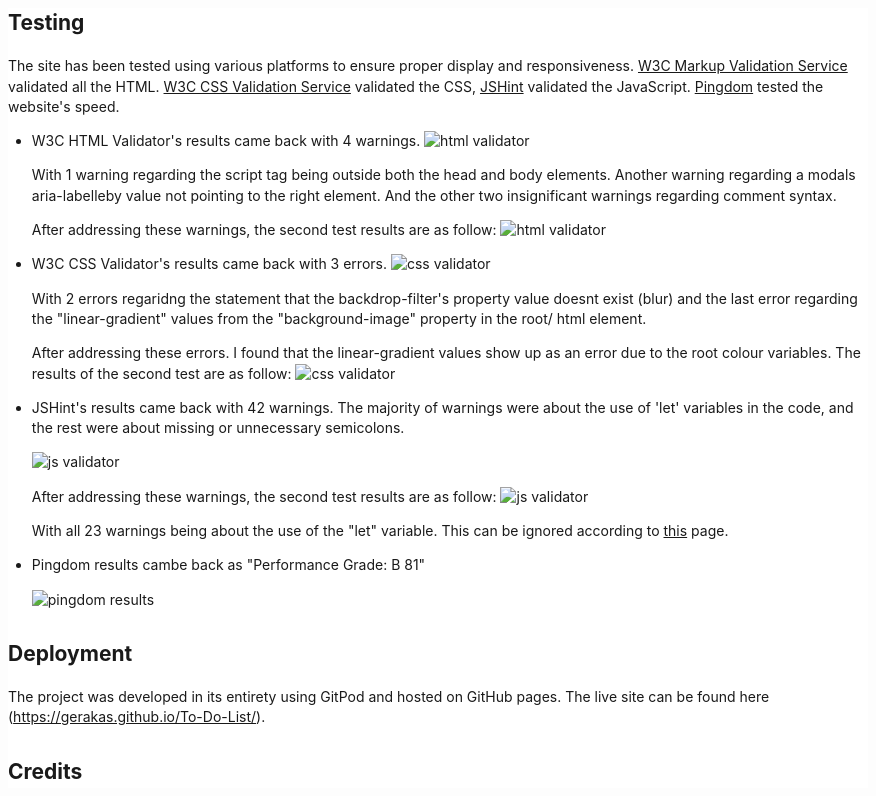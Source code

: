 ## Testing

The site has been tested using various platforms to ensure proper display and responsiveness.
[W3C Markup Validation Service](https://validator.w3.org/) validated all the HTML. [W3C CSS Validation Service](https://jigsaw.w3.org/css-validator/) validated the CSS, [JSHint](https://jshint.com/) validated the JavaScript. [Pingdom](https://tools.pingdom.com/) tested the website's speed.

-   W3C HTML Validator's results came back with 4 warnings.
    ![html validator](https://raw.githubusercontent.com/Gerakas/To-Do-List/master/READme%20images/html-validator-before.PNG)
    
    With 1 warning regarding the script tag being outside both the head and body elements. Another warning regarding a modals aria-labelleby value not pointing to the right element. And the other two insignificant warnings regarding comment syntax.

    After addressing these warnings, the second test results are as follow:
    ![html validator](https://raw.githubusercontent.com/Gerakas/To-Do-List/master/READme%20images/html-validator.PNG)


-	W3C CSS Validator's results came back with 3 errors.
    ![css validator](https://raw.githubusercontent.com/Gerakas/To-Do-List/master/READme%20images/css%20validator-before.PNG)

    With 2 errors regaridng the statement that the backdrop-filter's property value doesnt exist (blur) and the last error regarding the "linear-gradient" values from the "background-image" property in the root/ html element.

    After addressing these errors. I found that the linear-gradient values show up as an error due to the root colour variables. The results of the second test are as follow:
    ![css validator](https://github.com/Gerakas/To-Do-List/blob/master/READme%20images/css%20validator.PNG?raw=true)

- JSHint's results came back with 42 warnings. The majority of warnings were about the use of 'let' variables in the code, and the rest were about missing or unnecessary semicolons.
    
    ![js validator](https://raw.githubusercontent.com/Gerakas/To-Do-List/master/READme%20images/js%20validator-before.PNG)

    
    After addressing these warnings, the second test results are as follow:
    ![js validator](https://raw.githubusercontent.com/Gerakas/To-Do-List/master/READme%20images/js%20validator.PNG)
    
    With all 23 warnings being about the use of the "let" variable. This can be ignored according to [this](https://stackoverflow.com/questions/27441803/why-does-jshint-throw-a-warning-if-i-am-using-const) page.

- Pingdom results cambe back as "Performance Grade: B 81"

    ![pingdom results](https://raw.githubusercontent.com/Gerakas/To-Do-List/master/READme%20images/pingdom.PNG)

## Deployment

The project was developed in its entirety using GitPod and hosted on GitHub pages. The live site can be found here (https://gerakas.github.io/To-Do-List/).

## Credits
